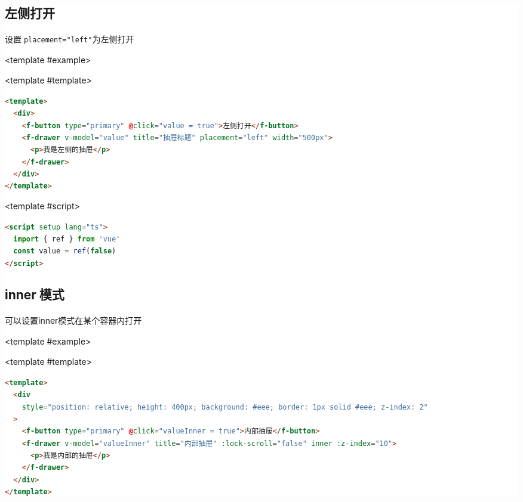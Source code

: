 ## 左侧打开

设置 `placement="left"`为左侧打开

<template #example>

  <Left/>
  
</template>

<template #template>

```html
<template>
  <div>
    <f-button type="primary" @click="value = true">左侧打开</f-button>
    <f-drawer v-model="value" title="抽屉标题" placement="left" width="500px">
      <p>我是左侧的抽屉</p>
    </f-drawer>
  </div>
</template>
```

</template>

<template #script>

```html
<script setup lang="ts">
  import { ref } from 'vue'
  const value = ref(false)
</script>
```

</template>

</card>

<card>

## inner 模式

可以设置inner模式在某个容器内打开

<template #example>

  <Inner/>
  
</template>

<template #template>

```html
<template>
  <div
    style="position: relative; height: 400px; background: #eee; border: 1px solid #eee; z-index: 2"
  >
    <f-button type="primary" @click="valueInner = true">内部抽屉</f-button>
    <f-drawer v-model="valueInner" title="内部抽屉" :lock-scroll="false" inner :z-index="10">
      <p>我是内部的抽屉</p>
    </f-drawer>
  </div>
</template>
```
